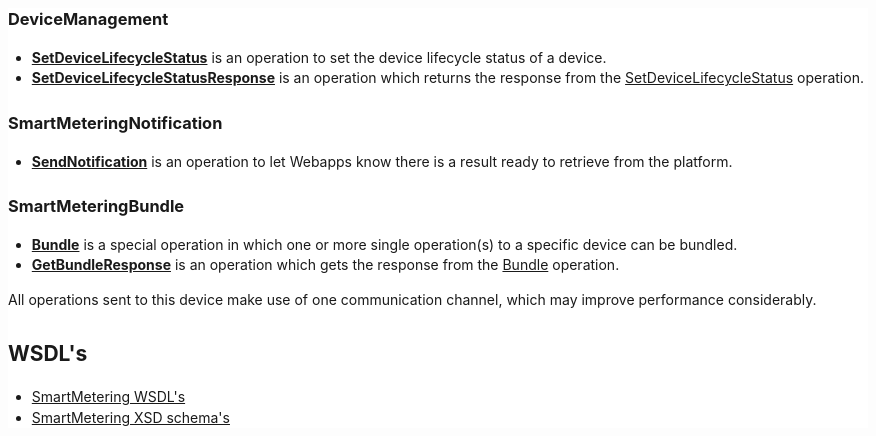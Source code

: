 ### DeviceManagement

* [**SetDeviceLifecycleStatus**](https://github.com/OSGP/Documentation/tree/805a7da4c3cbf27ddb6aed765ebc7a7eab320933/Domains/Smartmetering/smartmeteringwebservices/SetDeviceLifecycleStatus.md) is an operation to set the device lifecycle status of a device.
* [**SetDeviceLifecycleStatusResponse**](https://github.com/OSGP/Documentation/tree/805a7da4c3cbf27ddb6aed765ebc7a7eab320933/Domains/Smartmetering/smartmeteringwebservices/SetDeviceLifecycleStatusResponse.md) is an operation which returns the response from the [SetDeviceLifecycleStatus](https://github.com/OSGP/Documentation/tree/805a7da4c3cbf27ddb6aed765ebc7a7eab320933/Domains/Smartmetering/smartmeteringwebservices/SetDeviceLifecycleStatus.md) operation.

### SmartMeteringNotification

* [**SendNotification**](smartmeteringws/notifications/sendnotification.md) is an operation to let Webapps know there is a result ready to retrieve from the platform.

### SmartMeteringBundle

* [**Bundle**](smartmeteringws/bundling/bundle.md)  is a special operation in which one or more single operation\(s\) to a specific device can be bundled.
* [**GetBundleResponse**](smartmeteringws/bundling/bundle.md) is an operation which gets the response from the [Bundle](smartmeteringws/bundling/bundle.md) operation.

All operations sent to this device make use of one communication channel, which may improve performance considerably.

## WSDL's

* [SmartMetering WSDL's](https://github.com/OSGP/open-smart-grid-platform/tree/development/osgp/shared/osgp-ws-smartmetering/src/main/resources)
* [SmartMetering XSD schema's](https://github.com/OSGP/open-smart-grid-platform/tree/development/osgp/shared/osgp-ws-smartmetering/src/main/resources/schemas)

